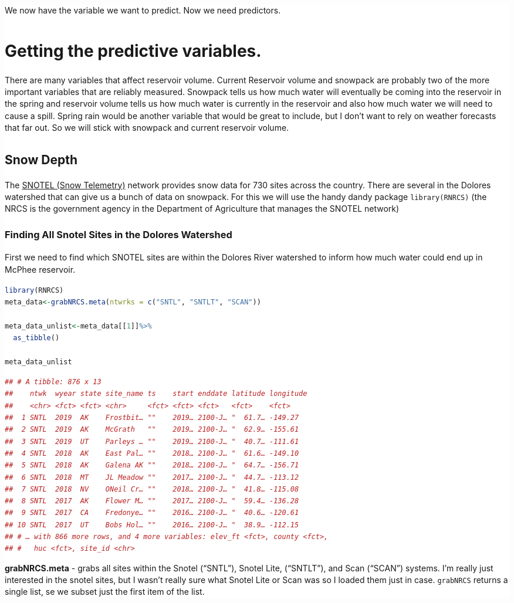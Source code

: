 We now have the variable we want to predict. Now we need predictors.

# Getting the predictive variables.

There are many variables that affect reservoir volume. Current Reservoir volume and snowpack are probably two of the more important variables that are reliably measured. Snowpack tells us how much water will eventually be coming into the reservoir in the spring and reservoir volume tells us how much water is currently in the reservoir and also how much water we will need to cause a spill. Spring rain would be another variable that would be great to include, but I don’t want to rely on weather forecasts that far out. So we will stick with snowpack and current reservoir volume.

## Snow Depth

The [SNOTEL (Snow Telemetry)](https://en.wikipedia.org/wiki/SNOTEL) network provides snow data for 730 sites across the country. There are several in the Dolores watershed that can give us a bunch of data on snowpack. For this we will use the handy dandy package `library(RNRCS)` (the NRCS is the government agency in the Department of Agriculture that manages the SNOTEL network) 

### Finding All Snotel Sites in the Dolores Watershed 
First we need to find which SNOTEL sites are within the Dolores River watershed to inform how much water could end up in McPhee reservoir.

``` r
library(RNRCS)
meta_data<-grabNRCS.meta(ntwrks = c("SNTL", "SNTLT", "SCAN"))

meta_data_unlist<-meta_data[[1]]%>%
  as_tibble()

meta_data_unlist
```

``` r
## # A tibble: 876 x 13
##    ntwk  wyear state site_name ts    start enddate latitude longitude
##    <chr> <fct> <fct> <chr>     <fct> <fct> <fct>   <fct>    <fct>    
##  1 SNTL  2019  AK    Frostbit… ""    2019… 2100-J… "  61.7… -149.27  
##  2 SNTL  2019  AK    McGrath   ""    2019… 2100-J… "  62.9… -155.61  
##  3 SNTL  2019  UT    Parleys … ""    2019… 2100-J… "  40.7… -111.61  
##  4 SNTL  2018  AK    East Pal… ""    2018… 2100-J… "  61.6… -149.10  
##  5 SNTL  2018  AK    Galena AK ""    2018… 2100-J… "  64.7… -156.71  
##  6 SNTL  2018  MT    JL Meadow ""    2017… 2100-J… "  44.7… -113.12  
##  7 SNTL  2018  NV    ONeil Cr… ""    2018… 2100-J… "  41.8… -115.08  
##  8 SNTL  2017  AK    Flower M… ""    2017… 2100-J… "  59.4… -136.28  
##  9 SNTL  2017  CA    Fredonye… ""    2016… 2100-J… "  40.6… -120.61  
## 10 SNTL  2017  UT    Bobs Hol… ""    2016… 2100-J… "  38.9… -112.15  
## # … with 866 more rows, and 4 more variables: elev_ft <fct>, county <fct>,
## #   huc <fct>, site_id <chr>
```

**grabNRCS.meta** - grabs all sites within the Snotel (“SNTL”), Snotel Lite, (“SNTLT”), and Scan (“SCAN”) systems. I’m really just interested in the snotel sites, but I wasn’t really sure what Snotel Lite or Scan was so I loaded them just in case. `grabNRCS` returns a single list, se we subset just the first item of the list.

